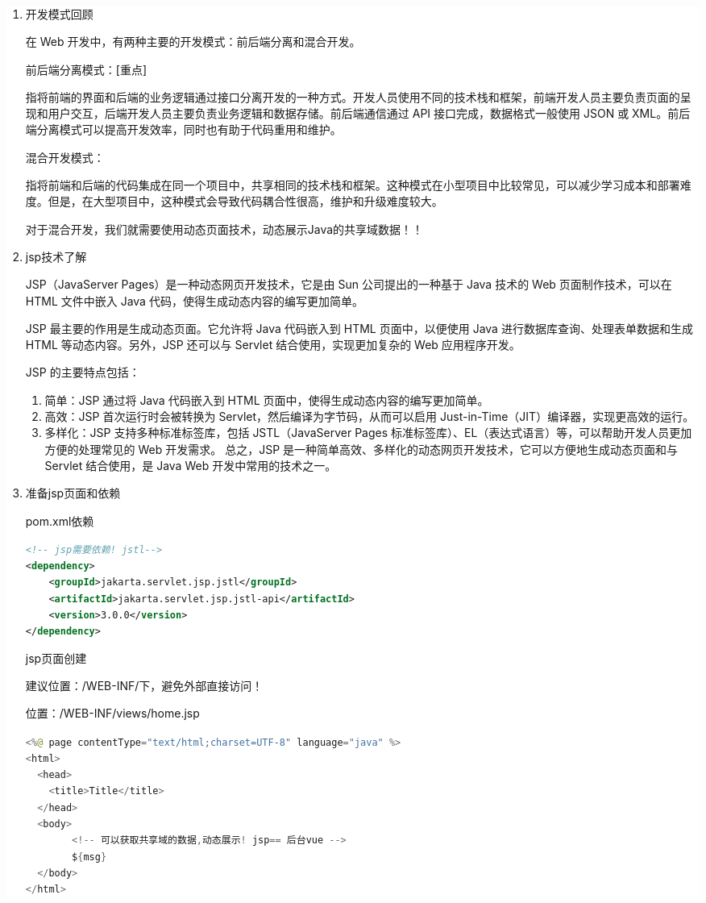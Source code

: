 1. 开发模式回顾

   在 Web 开发中，有两种主要的开发模式：前后端分离和混合开发。

   前后端分离模式：\[重点]

   指将前端的界面和后端的业务逻辑通过接口分离开发的一种方式。开发人员使用不同的技术栈和框架，前端开发人员主要负责页面的呈现和用户交互，后端开发人员主要负责业务逻辑和数据存储。前后端通信通过 API 接口完成，数据格式一般使用 JSON 或 XML。前后端分离模式可以提高开发效率，同时也有助于代码重用和维护。

   混合开发模式：

   指将前端和后端的代码集成在同一个项目中，共享相同的技术栈和框架。这种模式在小型项目中比较常见，可以减少学习成本和部署难度。但是，在大型项目中，这种模式会导致代码耦合性很高，维护和升级难度较大。

   对于混合开发，我们就需要使用动态页面技术，动态展示Java的共享域数据！！

2. jsp技术了解

   JSP（JavaServer Pages）是一种动态网页开发技术，它是由 Sun 公司提出的一种基于 Java 技术的 Web 页面制作技术，可以在 HTML 文件中嵌入 Java 代码，使得生成动态内容的编写更加简单。

   JSP 最主要的作用是生成动态页面。它允许将 Java 代码嵌入到 HTML 页面中，以便使用 Java 进行数据库查询、处理表单数据和生成 HTML 等动态内容。另外，JSP 还可以与 Servlet 结合使用，实现更加复杂的 Web 应用程序开发。

   JSP 的主要特点包括：

   1.  简单：JSP 通过将 Java 代码嵌入到 HTML 页面中，使得生成动态内容的编写更加简单。
   2.  高效：JSP 首次运行时会被转换为 Servlet，然后编译为字节码，从而可以启用 Just-in-Time（JIT）编译器，实现更高效的运行。
   3.  多样化：JSP 支持多种标准标签库，包括 JSTL（JavaServer Pages 标准标签库）、EL（表达式语言）等，可以帮助开发人员更加方便的处理常见的 Web 开发需求。
       总之，JSP 是一种简单高效、多样化的动态网页开发技术，它可以方便地生成动态页面和与 Servlet 结合使用，是 Java Web 开发中常用的技术之一。

3. 准备jsp页面和依赖

   pom.xml依赖

   ```xml
   <!-- jsp需要依赖! jstl-->
   <dependency>
       <groupId>jakarta.servlet.jsp.jstl</groupId>
       <artifactId>jakarta.servlet.jsp.jstl-api</artifactId>
       <version>3.0.0</version>
   </dependency>
   ```

   jsp页面创建

   建议位置：/WEB-INF/下，避免外部直接访问！

   位置：/WEB-INF/views/home.jsp

   ```java
   <%@ page contentType="text/html;charset=UTF-8" language="java" %>
   <html>
     <head>
       <title>Title</title>
     </head>
     <body>
           <!-- 可以获取共享域的数据,动态展示! jsp== 后台vue -->
           ${msg}
     </body>
   </html>
   
   ```

